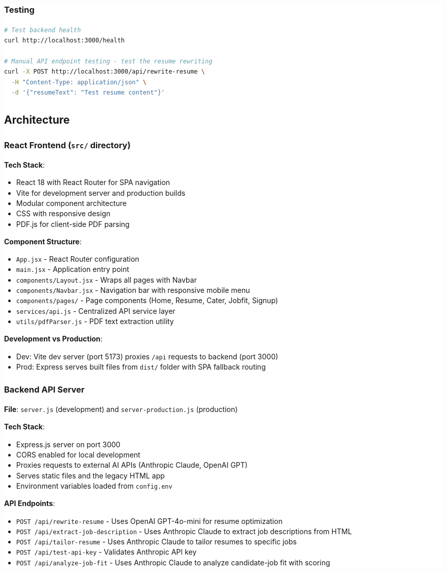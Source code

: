 ### Testing
```bash
# Test backend health
curl http://localhost:3000/health

# Manual API endpoint testing - test the resume rewriting
curl -X POST http://localhost:3000/api/rewrite-resume \
  -H "Content-Type: application/json" \
  -d '{"resumeText": "Test resume content"}'
```

## Architecture

### React Frontend (`src/` directory)

**Tech Stack**:
- React 18 with React Router for SPA navigation
- Vite for development server and production builds
- Modular component architecture
- CSS with responsive design
- PDF.js for client-side PDF parsing

**Component Structure**:
- `App.jsx` - React Router configuration
- `main.jsx` - Application entry point
- `components/Layout.jsx` - Wraps all pages with Navbar
- `components/Navbar.jsx` - Navigation bar with responsive mobile menu
- `components/pages/` - Page components (Home, Resume, Cater, Jobfit, Signup)
- `services/api.js` - Centralized API service layer
- `utils/pdfParser.js` - PDF text extraction utility

**Development vs Production**:
- Dev: Vite dev server (port 5173) proxies `/api` requests to backend (port 3000)
- Prod: Express serves built files from `dist/` folder with SPA fallback routing

### Backend API Server

**File**: `server.js` (development) and `server-production.js` (production)

**Tech Stack**:
- Express.js server on port 3000
- CORS enabled for local development
- Proxies requests to external AI APIs (Anthropic Claude, OpenAI GPT)
- Serves static files and the legacy HTML app
- Environment variables loaded from `config.env`

**API Endpoints**:
- `POST /api/rewrite-resume` - Uses OpenAI GPT-4o-mini for resume optimization
- `POST /api/extract-job-description` - Uses Anthropic Claude to extract job descriptions from HTML
- `POST /api/tailor-resume` - Uses Anthropic Claude to tailor resumes to specific jobs
- `POST /api/test-api-key` - Validates Anthropic API key
- `POST /api/analyze-job-fit` - Uses Anthropic Claude to analyze candidate-job fit with scoring
